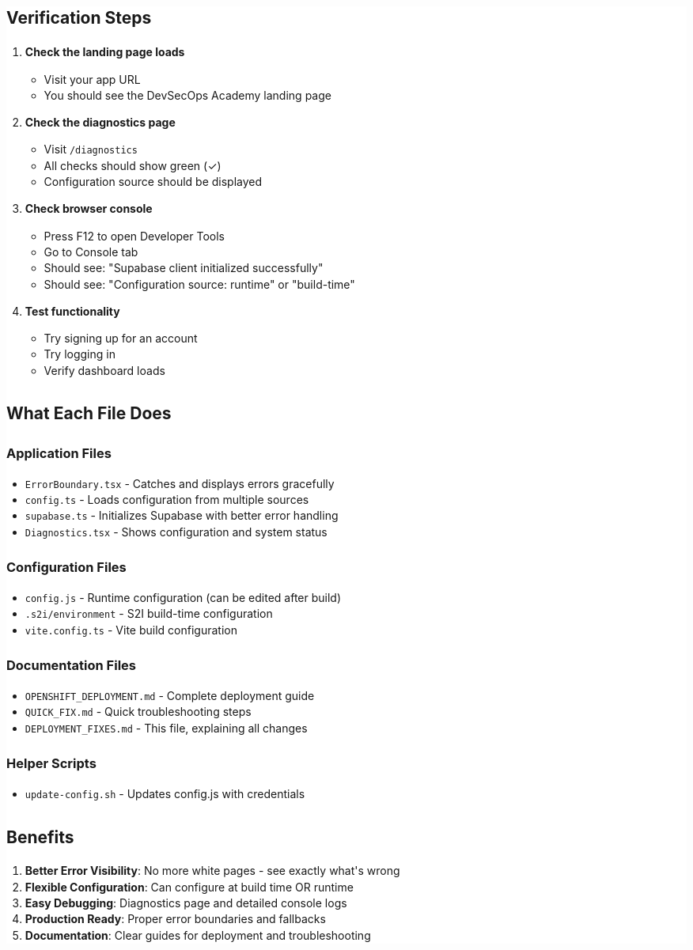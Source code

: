 ## Verification Steps

1. **Check the landing page loads**
   - Visit your app URL
   - You should see the DevSecOps Academy landing page

2. **Check the diagnostics page**
   - Visit `/diagnostics`
   - All checks should show green (✓)
   - Configuration source should be displayed

3. **Check browser console**
   - Press F12 to open Developer Tools
   - Go to Console tab
   - Should see: "Supabase client initialized successfully"
   - Should see: "Configuration source: runtime" or "build-time"

4. **Test functionality**
   - Try signing up for an account
   - Try logging in
   - Verify dashboard loads

## What Each File Does

### Application Files
- `ErrorBoundary.tsx` - Catches and displays errors gracefully
- `config.ts` - Loads configuration from multiple sources
- `supabase.ts` - Initializes Supabase with better error handling
- `Diagnostics.tsx` - Shows configuration and system status

### Configuration Files
- `config.js` - Runtime configuration (can be edited after build)
- `.s2i/environment` - S2I build-time configuration
- `vite.config.ts` - Vite build configuration

### Documentation Files
- `OPENSHIFT_DEPLOYMENT.md` - Complete deployment guide
- `QUICK_FIX.md` - Quick troubleshooting steps
- `DEPLOYMENT_FIXES.md` - This file, explaining all changes

### Helper Scripts
- `update-config.sh` - Updates config.js with credentials

## Benefits

1. **Better Error Visibility**: No more white pages - see exactly what's wrong
2. **Flexible Configuration**: Can configure at build time OR runtime
3. **Easy Debugging**: Diagnostics page and detailed console logs
4. **Production Ready**: Proper error boundaries and fallbacks
5. **Documentation**: Clear guides for deployment and troubleshooting
